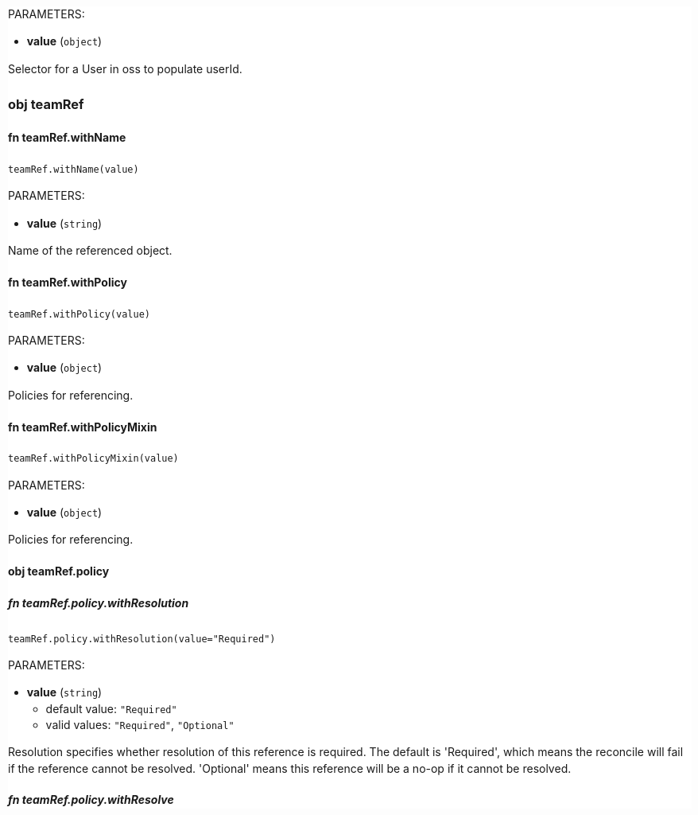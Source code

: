 PARAMETERS:

* **value** (`object`)

Selector for a User in oss to populate userId.
### obj teamRef


#### fn teamRef.withName

```jsonnet
teamRef.withName(value)
```

PARAMETERS:

* **value** (`string`)

Name of the referenced object.
#### fn teamRef.withPolicy

```jsonnet
teamRef.withPolicy(value)
```

PARAMETERS:

* **value** (`object`)

Policies for referencing.
#### fn teamRef.withPolicyMixin

```jsonnet
teamRef.withPolicyMixin(value)
```

PARAMETERS:

* **value** (`object`)

Policies for referencing.
#### obj teamRef.policy


##### fn teamRef.policy.withResolution

```jsonnet
teamRef.policy.withResolution(value="Required")
```

PARAMETERS:

* **value** (`string`)
   - default value: `"Required"`
   - valid values: `"Required"`, `"Optional"`

Resolution specifies whether resolution of this reference is required.
The default is 'Required', which means the reconcile will fail if the
reference cannot be resolved. 'Optional' means this reference will be
a no-op if it cannot be resolved.
##### fn teamRef.policy.withResolve
